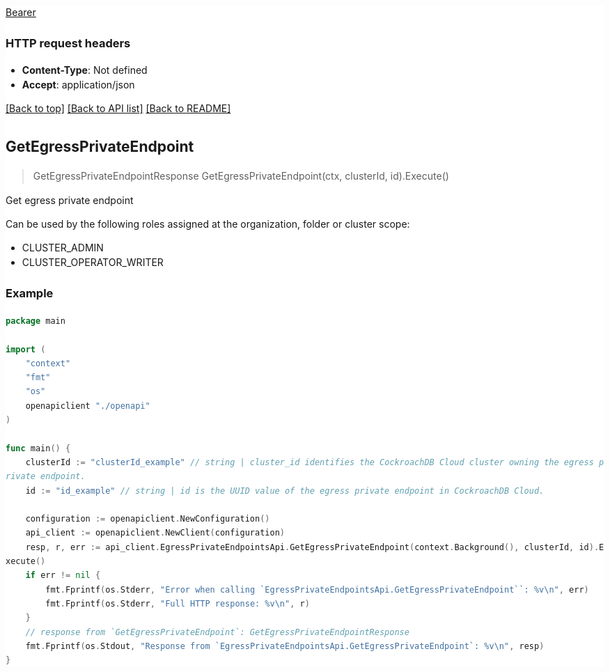 [Bearer](../README.md#Bearer)

### HTTP request headers

- **Content-Type**: Not defined
- **Accept**: application/json

[[Back to top]](#) [[Back to API list]](../README.md#documentation-for-api-endpoints)
[[Back to README]](../README.md)


## GetEgressPrivateEndpoint

> GetEgressPrivateEndpointResponse GetEgressPrivateEndpoint(ctx, clusterId, id).Execute()

Get egress private endpoint

Can be used by the following roles assigned at the organization, folder or cluster scope:
- CLUSTER_ADMIN
- CLUSTER_OPERATOR_WRITER


### Example

```go
package main

import (
    "context"
    "fmt"
    "os"
    openapiclient "./openapi"
)

func main() {
    clusterId := "clusterId_example" // string | cluster_id identifies the CockroachDB Cloud cluster owning the egress private endpoint.
    id := "id_example" // string | id is the UUID value of the egress private endpoint in CockroachDB Cloud.

    configuration := openapiclient.NewConfiguration()
    api_client := openapiclient.NewClient(configuration)
    resp, r, err := api_client.EgressPrivateEndpointsApi.GetEgressPrivateEndpoint(context.Background(), clusterId, id).Execute()
    if err != nil {
        fmt.Fprintf(os.Stderr, "Error when calling `EgressPrivateEndpointsApi.GetEgressPrivateEndpoint``: %v\n", err)
        fmt.Fprintf(os.Stderr, "Full HTTP response: %v\n", r)
    }
    // response from `GetEgressPrivateEndpoint`: GetEgressPrivateEndpointResponse
    fmt.Fprintf(os.Stdout, "Response from `EgressPrivateEndpointsApi.GetEgressPrivateEndpoint`: %v\n", resp)
}
```
